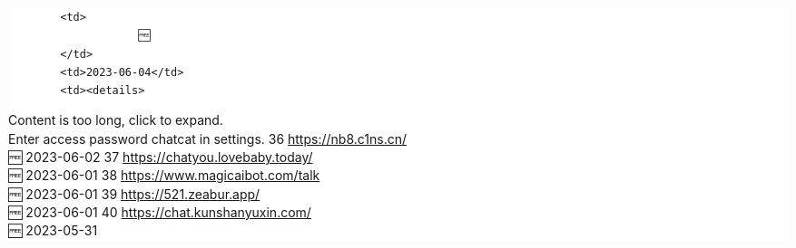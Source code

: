             <td>
                        🆓
            </td>
            <td>2023-06-04</td>
            <td><details>
<summary>Content is too long, click to expand.</summary>
Enter access password chatcat in settings.
</details></td>
        </tr>
        <tr>
            <td>36</td>
            <td> <a href="https://nb8.c1ns.cn/" target="_blank">https://nb8.c1ns.cn/</a>
                <br> </td>
            <td></td>
            <td>
                        🆓
            </td>
            <td>2023-06-02</td>
            <td></td>
        </tr>
        <tr>
            <td>37</td>
            <td> <a href="https://chatyou.lovebaby.today/" target="_blank">https://chatyou.lovebaby.today/</a>
                <br> </td>
            <td></td>
            <td>
                        🆓
            </td>
            <td>2023-06-01</td>
            <td></td>
        </tr>
        <tr>
            <td>38</td>
            <td> <a href="https://www.magicaibot.com/talk" target="_blank">https://www.magicaibot.com/talk</a>
                <br> </td>
            <td></td>
            <td>
                        🆓
            </td>
            <td>2023-06-01</td>
            <td></td>
        </tr>
        <tr>
            <td>39</td>
            <td> <a href="https://521.zeabur.app/" target="_blank">https://521.zeabur.app/</a>
                <br> </td>
            <td></td>
            <td>
                        🆓
            </td>
            <td>2023-06-01</td>
            <td></td>
        </tr>
        <tr>
            <td>40</td>
            <td> <a href="https://chat.kunshanyuxin.com/" target="_blank">https://chat.kunshanyuxin.com/</a>
                <br> </td>
            <td></td>
            <td>
                        🆓
            </td>
            <td>2023-05-31</td>
            <td></td>
        </tr>
